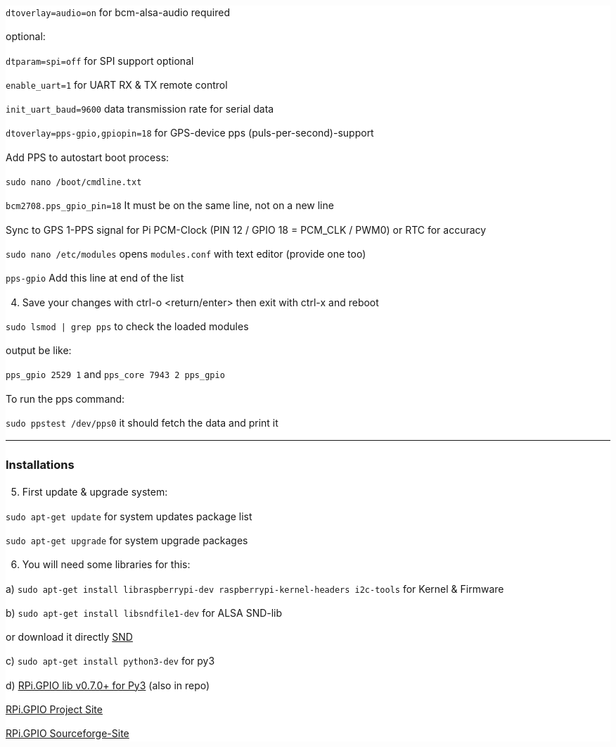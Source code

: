 `dtoverlay=audio=on` for bcm-alsa-audio required

optional:

`dtparam=spi=off` for SPI support optional

`enable_uart=1` for UART RX & TX remote control

`init_uart_baud=9600` data transmission rate for serial data

`dtoverlay=pps-gpio,gpiopin=18` for GPS-device pps (puls-per-second)-support

Add PPS to autostart boot process:

`sudo nano /boot/cmdline.txt`

`bcm2708.pps_gpio_pin=18` It must be on the same line, not on a new line

Sync to GPS 1-PPS signal for Pi PCM-Clock (PIN 12 / GPIO 18 = PCM_CLK / PWM0) or RTC for accuracy

`sudo nano /etc/modules` opens `modules.conf` with text editor (provide one too)

`pps-gpio` Add this line at end of the list

4. Save your changes with ctrl-o <return/enter> then exit with ctrl-x and reboot

`sudo lsmod | grep pps` to check the loaded modules

output be like:

`pps_gpio 2529 1` and `pps_core 7943 2 pps_gpio`

To run the pps command:

`sudo ppstest /dev/pps0` it should fetch the data and print it

___

### Installations

5. First update & upgrade system:

`sudo apt-get update` for system updates package list

`sudo apt-get upgrade` for system upgrade packages

6. You will need some libraries for this:

a) `sudo apt-get install libraspberrypi-dev raspberrypi-kernel-headers i2c-tools` for Kernel & Firmware

b) `sudo apt-get install libsndfile1-dev` for ALSA SND-lib

or download it directly [SND](https://packages.debian.org/de/sid/libsndfile1-dev)

c) `sudo apt-get install python3-dev` for py3

d) [RPi.GPIO lib v0.7.0+ for Py3](https://files.pythonhosted.org/packages/cb/88/d3817eb11fc77a8d9a63abeab8fe303266b1e3b85e2952238f0da43fed4e/RPi.GPIO-0.7.0.tar.gz) (also in repo)

[RPi.GPIO Project Site](https://pypi.org/project/RPi.GPIO/)

[RPi.GPIO Sourceforge-Site](https://sourceforge.net/projects/raspberry-gpio-python/files/)
